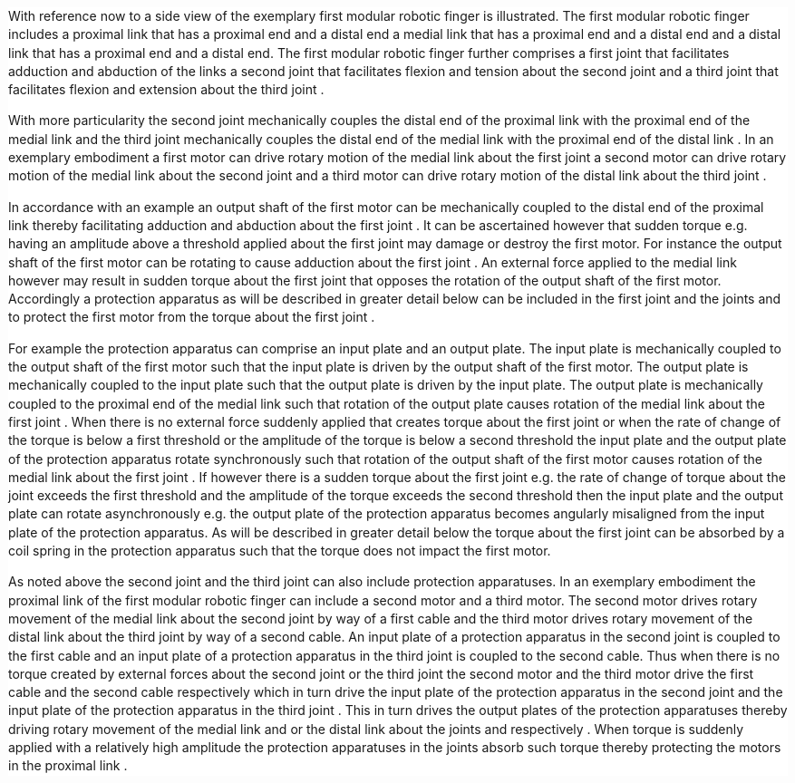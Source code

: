 With reference now to a side view of the exemplary first modular robotic finger is illustrated. The first modular robotic finger includes a proximal link that has a proximal end and a distal end a medial link that has a proximal end and a distal end and a distal link that has a proximal end and a distal end. The first modular robotic finger further comprises a first joint that facilitates adduction and abduction of the links a second joint that facilitates flexion and tension about the second joint and a third joint that facilitates flexion and extension about the third joint .

With more particularity the second joint mechanically couples the distal end of the proximal link with the proximal end of the medial link and the third joint mechanically couples the distal end of the medial link with the proximal end of the distal link . In an exemplary embodiment a first motor can drive rotary motion of the medial link about the first joint a second motor can drive rotary motion of the medial link about the second joint and a third motor can drive rotary motion of the distal link about the third joint .

In accordance with an example an output shaft of the first motor can be mechanically coupled to the distal end of the proximal link thereby facilitating adduction and abduction about the first joint . It can be ascertained however that sudden torque e.g. having an amplitude above a threshold applied about the first joint may damage or destroy the first motor. For instance the output shaft of the first motor can be rotating to cause adduction about the first joint . An external force applied to the medial link however may result in sudden torque about the first joint that opposes the rotation of the output shaft of the first motor. Accordingly a protection apparatus as will be described in greater detail below can be included in the first joint and the joints and to protect the first motor from the torque about the first joint .

For example the protection apparatus can comprise an input plate and an output plate. The input plate is mechanically coupled to the output shaft of the first motor such that the input plate is driven by the output shaft of the first motor. The output plate is mechanically coupled to the input plate such that the output plate is driven by the input plate. The output plate is mechanically coupled to the proximal end of the medial link such that rotation of the output plate causes rotation of the medial link about the first joint . When there is no external force suddenly applied that creates torque about the first joint or when the rate of change of the torque is below a first threshold or the amplitude of the torque is below a second threshold the input plate and the output plate of the protection apparatus rotate synchronously such that rotation of the output shaft of the first motor causes rotation of the medial link about the first joint . If however there is a sudden torque about the first joint e.g. the rate of change of torque about the joint exceeds the first threshold and the amplitude of the torque exceeds the second threshold then the input plate and the output plate can rotate asynchronously e.g. the output plate of the protection apparatus becomes angularly misaligned from the input plate of the protection apparatus. As will be described in greater detail below the torque about the first joint can be absorbed by a coil spring in the protection apparatus such that the torque does not impact the first motor.

As noted above the second joint and the third joint can also include protection apparatuses. In an exemplary embodiment the proximal link of the first modular robotic finger can include a second motor and a third motor. The second motor drives rotary movement of the medial link about the second joint by way of a first cable and the third motor drives rotary movement of the distal link about the third joint by way of a second cable. An input plate of a protection apparatus in the second joint is coupled to the first cable and an input plate of a protection apparatus in the third joint is coupled to the second cable. Thus when there is no torque created by external forces about the second joint or the third joint the second motor and the third motor drive the first cable and the second cable respectively which in turn drive the input plate of the protection apparatus in the second joint and the input plate of the protection apparatus in the third joint . This in turn drives the output plates of the protection apparatuses thereby driving rotary movement of the medial link and or the distal link about the joints and respectively . When torque is suddenly applied with a relatively high amplitude the protection apparatuses in the joints absorb such torque thereby protecting the motors in the proximal link .
